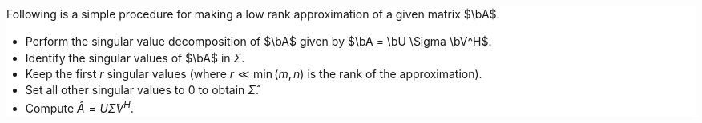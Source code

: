 Following is a simple procedure for making a low rank approximation
of a given matrix $\bA$.

*  Perform the singular value decomposition of $\bA$ given by
   $\bA = \bU \Sigma \bV^H$.
*  Identify the singular values of $\bA$ in $\Sigma$.
*  Keep the first $r$ singular values (where $r \ll \min(m, n)$
   is the rank of the approximation).
*  Set all other singular values to 0 to obtain $\widehat{\Sigma}$.
*  Compute $\widehat{A} = U \widehat{\Sigma} V^H$.
